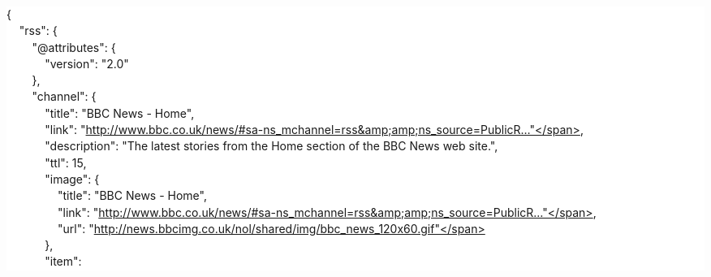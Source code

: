 <output style="display: block;" for="jsonInput jsonStrict jsonEval json2HTML json2JSON jsonTrunc jsonDate jsonData jsonSpace" class="jsonOutput PRETTY"><span class="OBJ">{<br>&nbsp;&nbsp;&nbsp;&nbsp;<span>"rss": <span class="OBJ">{<br>&nbsp;&nbsp;&nbsp;&nbsp;&nbsp;&nbsp;&nbsp;&nbsp;<span>"@attributes": <span class="OBJ">{<br>&nbsp;&nbsp;&nbsp;&nbsp;&nbsp;&nbsp;&nbsp;&nbsp;&nbsp;&nbsp;&nbsp;&nbsp;<span>"version": <span class="STRING">"2.0"</span></span><br>&nbsp;&nbsp;&nbsp;&nbsp;&nbsp;&nbsp;&nbsp;&nbsp;}</span></span>,<br>&nbsp;&nbsp;&nbsp;&nbsp;&nbsp;&nbsp;&nbsp;&nbsp;<span>"channel": <span class="OBJ">{<br>&nbsp;&nbsp;&nbsp;&nbsp;&nbsp;&nbsp;&nbsp;&nbsp;&nbsp;&nbsp;&nbsp;&nbsp;<span>"title": <span class="STRING">"BBC News - Home"</span></span>,<br>&nbsp;&nbsp;&nbsp;&nbsp;&nbsp;&nbsp;&nbsp;&nbsp;&nbsp;&nbsp;&nbsp;&nbsp;<span>"link": <span class="STRING">"http://www.bbc.co.uk/news/#sa-ns_mchannel=rss&amp;amp;ns_source=PublicR…"</span></span>,<br>&nbsp;&nbsp;&nbsp;&nbsp;&nbsp;&nbsp;&nbsp;&nbsp;&nbsp;&nbsp;&nbsp;&nbsp;<span>"description": <span class="STRING">"The latest stories from the Home section of the BBC News web site."</span></span>,<br>&nbsp;&nbsp;&nbsp;&nbsp;&nbsp;&nbsp;&nbsp;&nbsp;&nbsp;&nbsp;&nbsp;&nbsp;<span>"ttl": <span class="NUMBER">15</span></span>,<br>&nbsp;&nbsp;&nbsp;&nbsp;&nbsp;&nbsp;&nbsp;&nbsp;&nbsp;&nbsp;&nbsp;&nbsp;<span>"image": <span class="OBJ">{<br>&nbsp;&nbsp;&nbsp;&nbsp;&nbsp;&nbsp;&nbsp;&nbsp;&nbsp;&nbsp;&nbsp;&nbsp;&nbsp;&nbsp;&nbsp;&nbsp;<span>"title": <span class="STRING">"BBC News - Home"</span></span>,<br>&nbsp;&nbsp;&nbsp;&nbsp;&nbsp;&nbsp;&nbsp;&nbsp;&nbsp;&nbsp;&nbsp;&nbsp;&nbsp;&nbsp;&nbsp;&nbsp;<span>"link": <span class="STRING">"http://www.bbc.co.uk/news/#sa-ns_mchannel=rss&amp;amp;ns_source=PublicR…"</span></span>,<br>&nbsp;&nbsp;&nbsp;&nbsp;&nbsp;&nbsp;&nbsp;&nbsp;&nbsp;&nbsp;&nbsp;&nbsp;&nbsp;&nbsp;&nbsp;&nbsp;<span>"url": <span class="STRING">"http://news.bbcimg.co.uk/nol/shared/img/bbc_news_120x60.gif"</span></span><br>&nbsp;&nbsp;&nbsp;&nbsp;&nbsp;&nbsp;&nbsp;&nbsp;&nbsp;&nbsp;&nbsp;&nbsp;}</span></span>,<br>&nbsp;&nbsp;&nbsp;&nbsp;&nbsp;&nbsp;&nbsp;&nbsp;&nbsp;&nbsp;&nbsp;&nbsp;<span>"item":